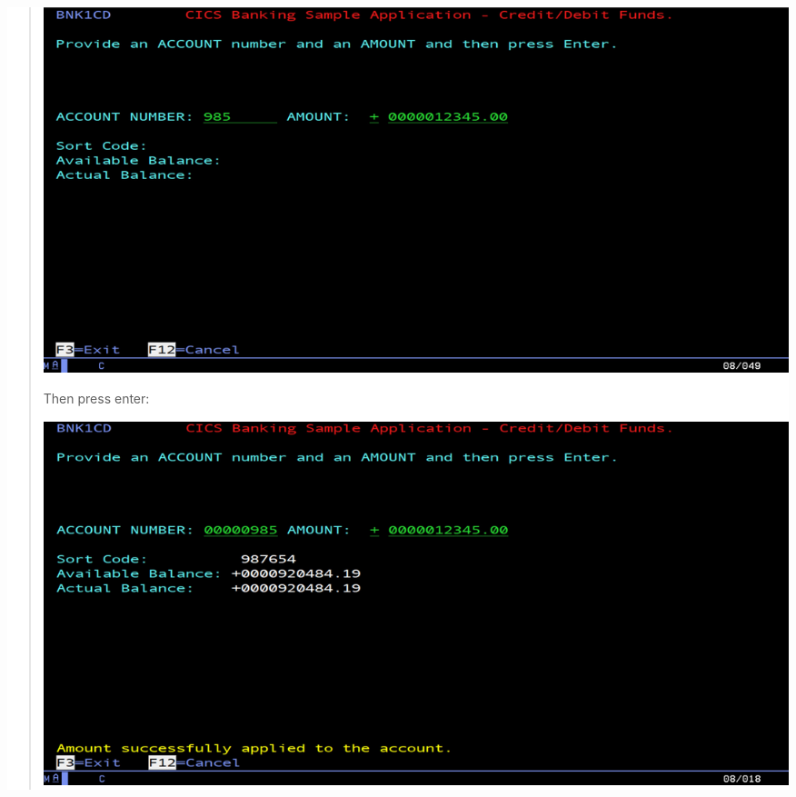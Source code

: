 > ![BMSUser option 6 entry](../doc/images/BMSUserGuide/BMSUser_Opt_6_ENTRY.jpg)
>
>
> Then press enter:
>
> ![BMSUser option 6 success](../doc/images/BMSUserGuide/BMSUser_Opt_6_SUCCESS.jpg)
>
